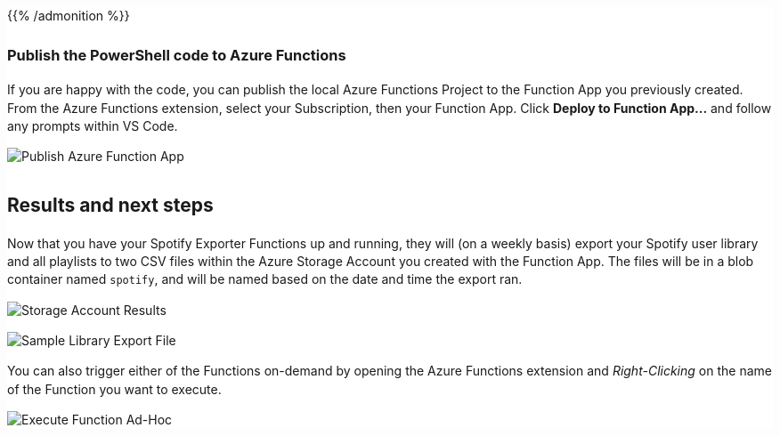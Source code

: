 {{% /admonition %}}

### Publish the PowerShell code to Azure Functions

If you are happy with the code, you can publish the local Azure Functions Project to the Function App you previously created. From the Azure Functions extension, select your Subscription, then your Function App. Click **Deploy to Function App...** and follow any prompts within VS Code.

![Publish Azure Function App](images/spotify-exporter/publish-function-app.png "Publish local Azure Functions Project to Function App")

## Results and next steps

Now that you have your Spotify Exporter Functions up and running, they will (on a weekly basis) export your Spotify user library and all playlists to two CSV files within the Azure Storage Account you created with the Function App. The files will be in a blob container named `spotify`, and will be named based on the date and time the export ran.

![Storage Account Results](images/spotify-exporter/storage-account-results.png "Export CSV files within Azure Blob Storage container")

![Sample Library Export File](images/spotify-exporter/library-export-csv.png "Sample Spotify Library Export CSV")

You can also trigger either of the Functions on-demand by opening the Azure Functions extension and *Right-Clicking* on the name of the Function you want to execute.

![Execute Function Ad-Hoc](images/spotify-exporter/execute-function-adhoc.png "Execute Azure Function Ad-Hoc from VS Code")
